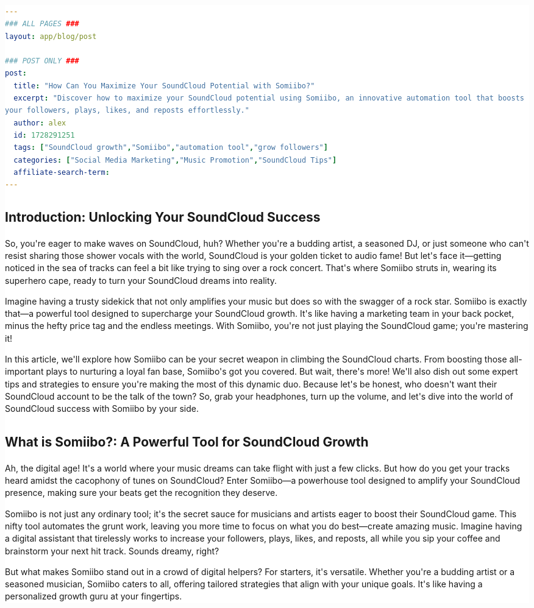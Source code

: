 ```yaml
---
### ALL PAGES ###
layout: app/blog/post

### POST ONLY ###
post:
  title: "How Can You Maximize Your SoundCloud Potential with Somiibo?"
  excerpt: "Discover how to maximize your SoundCloud potential using Somiibo, an innovative automation tool that boosts your followers, plays, likes, and reposts effortlessly."
  author: alex
  id: 1728291251
  tags: ["SoundCloud growth","Somiibo","automation tool","grow followers"]
  categories: ["Social Media Marketing","Music Promotion","SoundCloud Tips"]
  affiliate-search-term: 
---
```


## Introduction: Unlocking Your SoundCloud Success

So, you're eager to make waves on SoundCloud, huh? Whether you're a budding artist, a seasoned DJ, or just someone who can't resist sharing those shower vocals with the world, SoundCloud is your golden ticket to audio fame! But let's face it—getting noticed in the sea of tracks can feel a bit like trying to sing over a rock concert. That's where Somiibo struts in, wearing its superhero cape, ready to turn your SoundCloud dreams into reality.

Imagine having a trusty sidekick that not only amplifies your music but does so with the swagger of a rock star. Somiibo is exactly that—a powerful tool designed to supercharge your SoundCloud growth. It's like having a marketing team in your back pocket, minus the hefty price tag and the endless meetings. With Somiibo, you're not just playing the SoundCloud game; you're mastering it!

In this article, we'll explore how Somiibo can be your secret weapon in climbing the SoundCloud charts. From boosting those all-important plays to nurturing a loyal fan base, Somiibo's got you covered. But wait, there's more! We'll also dish out some expert tips and strategies to ensure you're making the most of this dynamic duo. Because let's be honest, who doesn't want their SoundCloud account to be the talk of the town? So, grab your headphones, turn up the volume, and let's dive into the world of SoundCloud success with Somiibo by your side.

## What is Somiibo?: A Powerful Tool for SoundCloud Growth

Ah, the digital age! It's a world where your music dreams can take flight with just a few clicks. But how do you get your tracks heard amidst the cacophony of tunes on SoundCloud? Enter Somiibo—a powerhouse tool designed to amplify your SoundCloud presence, making sure your beats get the recognition they deserve.

Somiibo is not just any ordinary tool; it's the secret sauce for musicians and artists eager to boost their SoundCloud game. This nifty tool automates the grunt work, leaving you more time to focus on what you do best—create amazing music. Imagine having a digital assistant that tirelessly works to increase your followers, plays, likes, and reposts, all while you sip your coffee and brainstorm your next hit track. Sounds dreamy, right?

But what makes Somiibo stand out in a crowd of digital helpers? For starters, it's versatile. Whether you're a budding artist or a seasoned musician, Somiibo caters to all, offering tailored strategies that align with your unique goals. It's like having a personalized growth guru at your fingertips.
